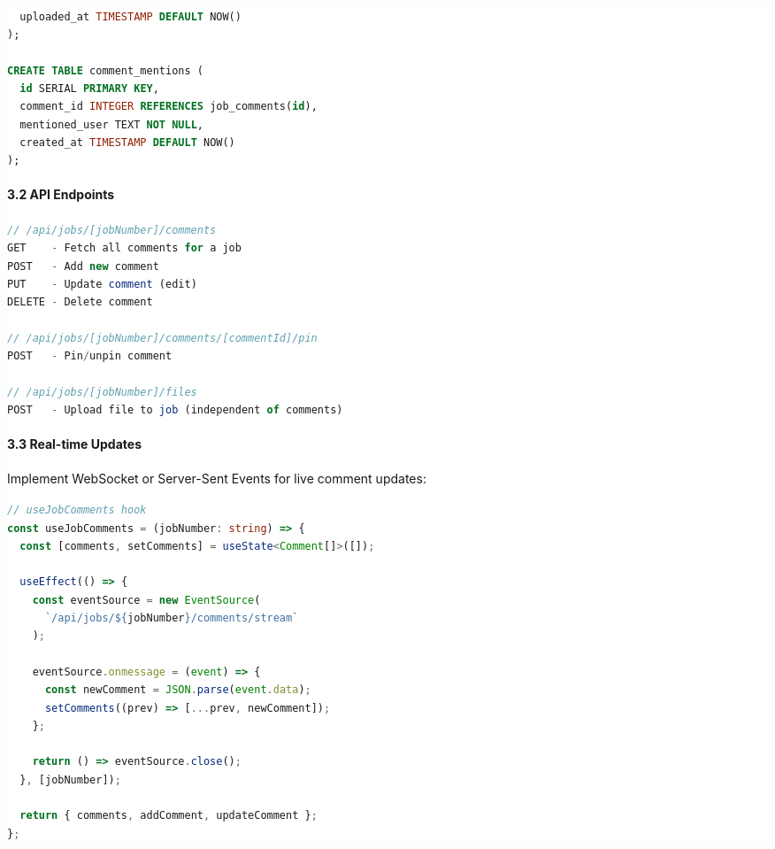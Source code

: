 ```sql
  uploaded_at TIMESTAMP DEFAULT NOW()
);

CREATE TABLE comment_mentions (
  id SERIAL PRIMARY KEY,
  comment_id INTEGER REFERENCES job_comments(id),
  mentioned_user TEXT NOT NULL,
  created_at TIMESTAMP DEFAULT NOW()
);
```

#### 3.2 API Endpoints

```typescript
// /api/jobs/[jobNumber]/comments
GET    - Fetch all comments for a job
POST   - Add new comment
PUT    - Update comment (edit)
DELETE - Delete comment

// /api/jobs/[jobNumber]/comments/[commentId]/pin
POST   - Pin/unpin comment

// /api/jobs/[jobNumber]/files
POST   - Upload file to job (independent of comments)
```

#### 3.3 Real-time Updates

Implement WebSocket or Server-Sent Events for live comment updates:

```typescript
// useJobComments hook
const useJobComments = (jobNumber: string) => {
  const [comments, setComments] = useState<Comment[]>([]);

  useEffect(() => {
    const eventSource = new EventSource(
      `/api/jobs/${jobNumber}/comments/stream`
    );

    eventSource.onmessage = (event) => {
      const newComment = JSON.parse(event.data);
      setComments((prev) => [...prev, newComment]);
    };

    return () => eventSource.close();
  }, [jobNumber]);

  return { comments, addComment, updateComment };
};
```
